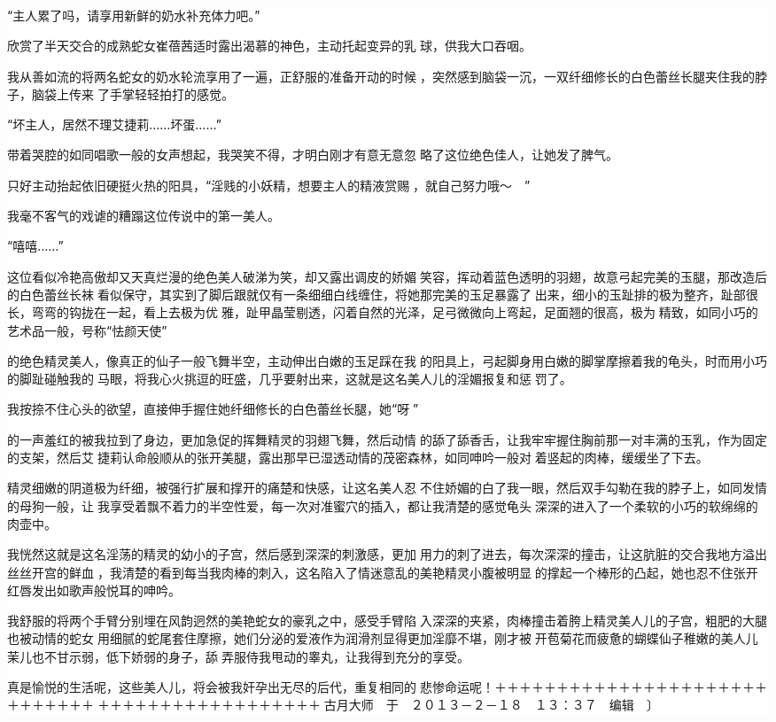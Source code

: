 “主人累了吗，请享用新鲜的奶水补充体力吧。”

欣赏了半天交合的成熟蛇女崔蓓茜适时露出渴慕的神色，主动托起变异的乳
球，供我大口吞咽。

我从善如流的将两名蛇女的奶水轮流享用了一遍，正舒服的准备开动的时候
，突然感到脑袋一沉，一双纤细修长的白色蕾丝长腿夹住我的脖子，脑袋上传来
了手掌轻轻拍打的感觉。

“坏主人，居然不理艾捷莉……坏蛋……”

带着哭腔的如同唱歌一般的女声想起，我哭笑不得，才明白刚才有意无意忽
略了这位绝色佳人，让她发了脾气。

只好主动抬起依旧硬挺火热的阳具，“淫贱的小妖精，想要主人的精液赏赐
，就自己努力哦～　”

我毫不客气的戏谑的糟蹋这位传说中的第一美人。

“嘻嘻……”

这位看似冷艳高傲却又天真烂漫的绝色美人破涕为笑，却又露出调皮的娇媚
笑容，挥动着蓝色透明的羽翅，故意弓起完美的玉腿，那改造后的白色蕾丝长袜
看似保守，其实到了脚后跟就仅有一条细细白线缠住，将她那完美的玉足暴露了
出来，细小的玉趾排的极为整齐，趾部很长，弯弯的钩拢在一起，看上去极为优
雅，趾甲晶莹剔透，闪着自然的光泽，足弓微微向上弯起，足面翘的很高，极为
精致，如同小巧的艺术品一般，号称“怯颜天使”

的绝色精灵美人，像真正的仙子一般飞舞半空，主动伸出白嫩的玉足踩在我
的阳具上，弓起脚身用白嫩的脚掌摩擦着我的龟头，时而用小巧的脚趾碰触我的
马眼，将我心火挑逗的旺盛，几乎要射出来，这就是这名美人儿的淫媚报复和惩
罚了。

我按捺不住心头的欲望，直接伸手握住她纤细修长的白色蕾丝长腿，她“呀
”

的一声羞红的被我拉到了身边，更加急促的挥舞精灵的羽翅飞舞，然后动情
的舔了舔香舌，让我牢牢握住胸前那一对丰满的玉乳，作为固定的支架，然后艾
捷莉认命般顺从的张开美腿，露出那早已湿透动情的茂密森林，如同呻吟一般对
着竖起的肉棒，缓缓坐了下去。

精灵细嫩的阴道极为纤细，被强行扩展和撑开的痛楚和快感，让这名美人忍
不住娇媚的白了我一眼，然后双手勾勒在我的脖子上，如同发情的母狗一般，让
我享受着飘不着力的半空性爱，每一次对准蜜穴的插入，都让我清楚的感觉龟头
深深的进入了一个柔软的小巧的软绵绵的肉壶中。

我恍然这就是这名淫荡的精灵的幼小的子宫，然后感到深深的刺激感，更加
用力的刺了进去，每次深深的撞击，让这肮脏的交合我地方溢出丝丝开宫的鲜血
，我清楚的看到每当我肉棒的刺入，这名陷入了情迷意乱的美艳精灵小腹被明显
的撑起一个棒形的凸起，她也忍不住张开红唇发出如歌声般悦耳的呻吟。

我舒服的将两个手臂分别埋在风韵迥然的美艳蛇女的豪乳之中，感受手臂陷
入深深的夹紧，肉棒撞击着胯上精灵美人儿的子宫，粗肥的大腿也被动情的蛇女
用细腻的蛇尾套住摩擦，她们分泌的爱液作为润滑剂显得更加淫靡不堪，刚才被
开苞菊花而疲惫的蝴蝶仙子稚嫩的美人儿茉儿也不甘示弱，低下娇弱的身子，舔
弄服侍我甩动的睾丸，让我得到充分的享受。

真是愉悦的生活呢，这些美人儿，将会被我奸孕出无尽的后代，重复相同的
悲惨命运呢！＋＋＋＋＋＋＋＋＋＋＋＋＋＋＋＋＋＋＋＋＋＋＋＋＋＋＋＋＋
＋＋＋＋＋＋＋＋＋＋＋＋＋＋＋＋＋＋
古月大师　于　２０１３－２－１８　１３：３７　编辑　〕